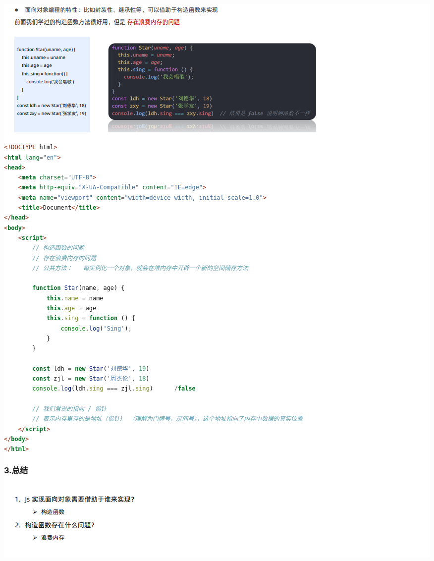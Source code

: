 ![image-20220811191219459](JavaScript%20%E8%BF%9B%E9%98%B6%E7%AC%AC%E4%B8%89%E5%A4%A9%20%E6%B7%B1%E5%85%A5%E9%9D%A2%E5%90%91%E5%AF%B9%E8%B1%A1.assets/image-20220811191219459.png)

```html
<!DOCTYPE html>
<html lang="en">
<head>
    <meta charset="UTF-8">
    <meta http-equiv="X-UA-Compatible" content="IE=edge">
    <meta name="viewport" content="width=device-width, initial-scale=1.0">
    <title>Document</title>
</head>
<body>
    <script>
        // 构造函数的问题
        // 存在浪费内存的问题
        // 公共方法：   每实例化一个对象，就会在堆内存中开辟一个新的空间储存方法
        
        function Star(name, age) {
            this.name = name 
            this.age = age 
            this.sing = function () {
                console.log('Sing');
            } 
        }

        const ldh = new Star('刘德华', 19)
        const zjl = new Star('周杰伦', 18)
        console.log(ldh.sing === zjl.sing)      /false

        // 我们常说的指向 / 指针
        // 表示内存里存的是地址（指针） （理解为门牌号，房间号），这个地址指向了内存中数据的真实位置
    </script>
</body>
</html>
```

### 3.总结

![image-20220811191343097](JavaScript%20%E8%BF%9B%E9%98%B6%E7%AC%AC%E4%B8%89%E5%A4%A9%20%E6%B7%B1%E5%85%A5%E9%9D%A2%E5%90%91%E5%AF%B9%E8%B1%A1.assets/image-20220811191343097.png)
